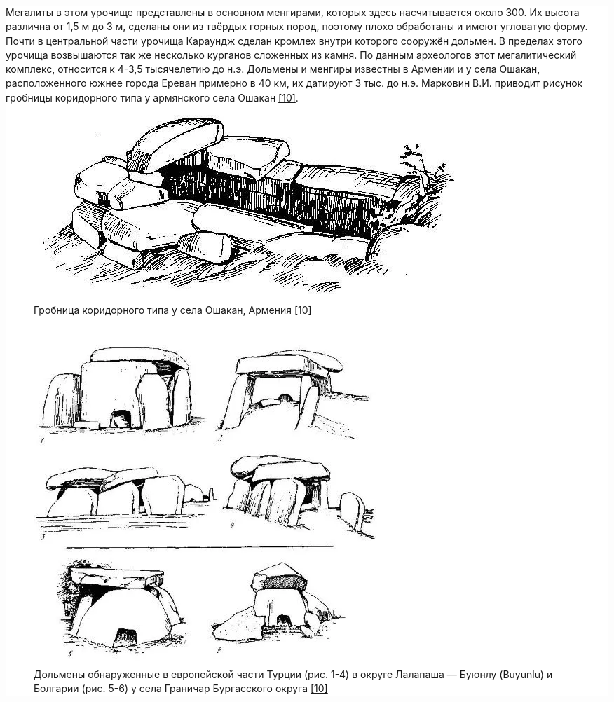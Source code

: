Мегалиты в этом урочище представлены в основном менгирами, которых здесь насчитывается около 300. Их высота различна от 1,5 м до 3 м, сделаны они из твёрдых горных пород, поэтому плохо обработаны и имеют угловатую форму. Почти в центральной части урочища Караундж сделан кромлех внутри которого сооружён дольмен. В пределах этого урочища возвышаются так же несколько курганов сложенных из камня. По данным археологов этот мегалитический комплекс, относится к 4-3,5 тысячелетию до н.э. Дольмены и менгиры известны в Армении и у села Ошакан, расположенного южнее города Ереван примерно в 40 км, их датируют 3 тыс. до н.э. Марковин В.И. приводит рисунок гробницы коридорного типа у армянского села Ошакан [[10]](#1.5.-10).

<figure>
	<a title="Гробница коридорного типа у села Ошакан, Армения" href="/img/mysteries-dolmens/ch1p5/5-5.webp"><img alt="Гробница коридорного типа у села Ошакан, Армения" style="width: 624px;" src="/img/mysteries-dolmens/ch1p5/5-5-s.webp"/></a>
	<figcaption>Гробница коридорного типа у села Ошакан, Армения <a href="#1.5.-10">[10]</a></figcaption>
</figure>

<figure>
	<a title="Дольмены обнаруженные в европейской части Турции (рис. 1-4) в округе Лалапаша — Буюнлу (Buyunlu) и Болгарии (рис. 5-6) у села Граничар Бургасского округа" href="/img/mysteries-dolmens/ch1p5/5-6.webp"><img alt="Дольмены обнаруженные в европейской части Турции (рис. 1-4) в округе Лалапаша — Буюнлу (Buyunlu) и Болгарии (рис. 5-6) у села Граничар Бургасского округа" style="width: 490px;" src="/img/mysteries-dolmens/ch1p5/5-6-s.webp"/></a>
	<figcaption>Дольмены обнаруженные в европейской части Турции (рис. 1-4) в округе Лалапаша — Буюнлу (Buyunlu) и Болгарии (рис. 5-6) у села Граничар Бургасского округа <a href="#1.5.-10">[10]</a></figcaption>
</figure>
